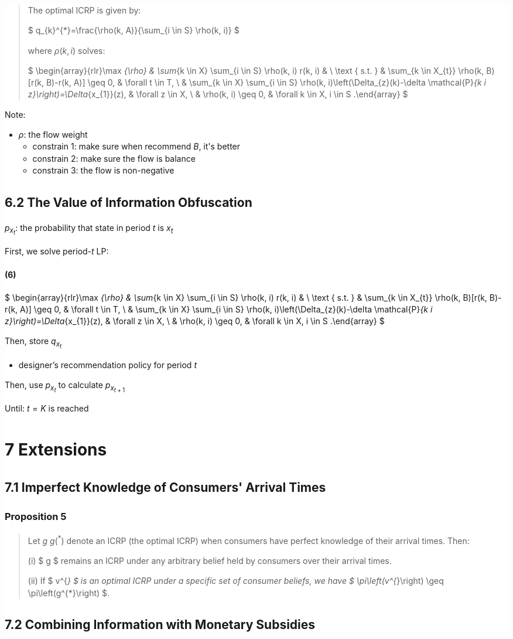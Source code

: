 > The optimal ICRP is given by:
>
> $ q_{k}^{*}=\frac{\rho(k, A)}{\sum_{i \in S} \rho(k, i)} $
>
> where $\rho(k,i)$ solves:
>
> $ \begin{array}{rlr}\max _{\rho} & \sum_{k \in X} \sum_{i \in S} \rho(k, i) r(k, i) & \\ \text { s.t. } & \sum_{k \in X_{t}} \rho(k, B)[r(k, B)-r(k, A)] \geq 0, & \forall t \in T, \\ & \sum_{k \in X} \sum_{i \in S} \rho(k, i)\left(\Delta_{z}(k)-\delta \mathcal{P}_{k i z}\right)=\Delta_{x_{1}}(z), & \forall z \in X, \\ & \rho(k, i) \geq 0, & \forall k \in X, i \in S .\end{array} $

Note:

- $\rho$: the flow weight
  - constrain 1: make sure when recommend $B$, it's better 
  - constrain 2: make sure the flow is balance 
  - constrain 3: the flow is non-negative 

## 6.2 The Value of Information Obfuscation

$p_{x_t}$: the probability that state in period $t$ is $x_t$

First, we solve period-$t$ LP:

#### (6)

$ \begin{array}{rlr}\max _{\rho} & \sum_{k \in X} \sum_{i \in S} \rho(k, i) r(k, i) & \\ \text { s.t. } & \sum_{k \in X_{t}} \rho(k, B)[r(k, B)-r(k, A)] \geq 0, & \forall t \in T, \\ & \sum_{k \in X} \sum_{i \in S} \rho(k, i)\left(\Delta_{z}(k)-\delta \mathcal{P}_{k i z}\right)=\Delta_{x_{1}}(z), & \forall z \in X, \\ & \rho(k, i) \geq 0, & \forall k \in X, i \in S .\end{array} $

Then, store $q_{x_t}$
- designer’s recommendation policy for period $t$

Then, use $p_{x_t}$ to calculate $p_{x_{t+1}}$

Until: $t=K$ is reached 

# 7 Extensions 

## 7.1 Imperfect Knowledge of Consumers' Arrival Times 

### Proposition 5

> Let $g\ g(^*)$  denote an ICRP (the optimal ICRP) when consumers have perfect knowledge of their arrival times. Then:
>
> (i) $ g $ remains an ICRP under any arbitrary belief held by consumers over their arrival times.
> 
> (ii) If $ v^{*} $ is an optimal ICRP under a specific set of consumer beliefs, we have $ \pi\left(v^{*}\right) \geq \pi\left(g^{*}\right) $.

## 7.2 Combining Information with Monetary Subsidies
